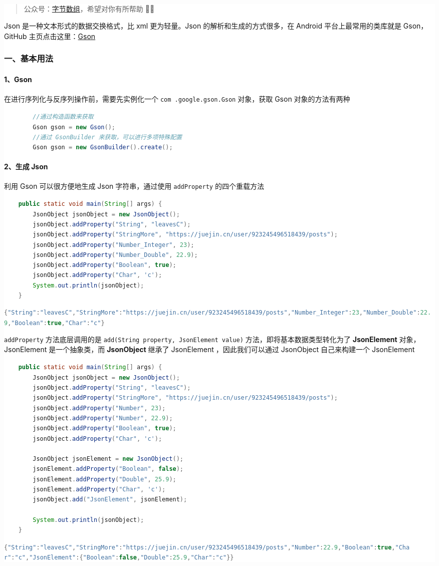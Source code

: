 > 公众号：[字节数组](https://p6-juejin.byteimg.com/tos-cn-i-k3u1fbpfcp/36784c0d2b924b04afb5ee09eb16ca6f~tplv-k3u1fbpfcp-watermark.image)，希望对你有所帮助 🤣🤣

Json 是一种文本形式的数据交换格式，比 xml 更为轻量。Json 的解析和生成的方式很多，在 Android 平台上最常用的类库就是 Gson，GitHub 主页点击这里：[Gson](https://github.com/google/gson)

### 一、基本用法

#### 1、Gson

在进行序列化与反序列操作前，需要先实例化一个 `com .google.gson.Gson` 对象，获取 Gson 对象的方法有两种

```java
        //通过构造函数来获取
        Gson gson = new Gson();
        //通过 GsonBuilder 来获取，可以进行多项特殊配置
        Gson gson = new GsonBuilder().create();
```
#### 2、生成 Json

利用 Gson 可以很方便地生成 Json 字符串，通过使用 `addProperty` 的四个重载方法

```java
    public static void main(String[] args) {
        JsonObject jsonObject = new JsonObject();
        jsonObject.addProperty("String", "leavesC");
        jsonObject.addProperty("StringMore", "https://juejin.cn/user/923245496518439/posts");
        jsonObject.addProperty("Number_Integer", 23);
        jsonObject.addProperty("Number_Double", 22.9);
        jsonObject.addProperty("Boolean", true);
        jsonObject.addProperty("Char", 'c');
        System.out.println(jsonObject);
    }
```
```java
{"String":"leavesC","StringMore":"https://juejin.cn/user/923245496518439/posts","Number_Integer":23,"Number_Double":22.9,"Boolean":true,"Char":"c"}
```


`addProperty` 方法底层调用的是 `add(String property, JsonElement value)` 方法，即将基本数据类型转化为了 **JsonElement** 对象，JsonElement 是一个抽象类，而 **JsonObject** 继承了 JsonElement ，因此我们可以通过 JsonObject 自己来构建一个 JsonElement 

```java
    public static void main(String[] args) {
        JsonObject jsonObject = new JsonObject();
        jsonObject.addProperty("String", "leavesC");
        jsonObject.addProperty("StringMore", "https://juejin.cn/user/923245496518439/posts");
        jsonObject.addProperty("Number", 23);
        jsonObject.addProperty("Number", 22.9);
        jsonObject.addProperty("Boolean", true);
        jsonObject.addProperty("Char", 'c');

        JsonObject jsonElement = new JsonObject();
        jsonElement.addProperty("Boolean", false);
        jsonElement.addProperty("Double", 25.9);
        jsonElement.addProperty("Char", 'c');
        jsonObject.add("JsonElement", jsonElement);
        
        System.out.println(jsonObject);
    }
```
```java
{"String":"leavesC","StringMore":"https://juejin.cn/user/923245496518439/posts","Number":22.9,"Boolean":true,"Char":"c","JsonElement":{"Boolean":false,"Double":25.9,"Char":"c"}}
```
